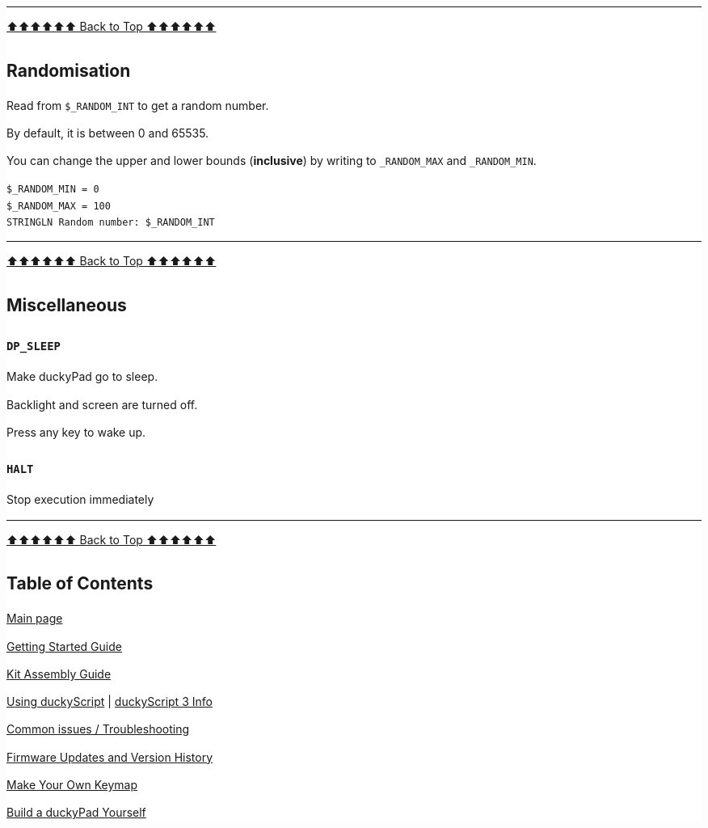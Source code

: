 -------
[⬆️⬆️⬆️⬆️⬆️⬆️ Back to Top ⬆️⬆️⬆️⬆️⬆️⬆️](#list-of-commands)

## Randomisation

Read from `$_RANDOM_INT` to get a random number.

By default, it is between 0 and 65535.

You can change the upper and lower bounds (**inclusive**) by writing to `_RANDOM_MAX` and `_RANDOM_MIN`.

```
$_RANDOM_MIN = 0
$_RANDOM_MAX = 100
STRINGLN Random number: $_RANDOM_INT
```

-------
[⬆️⬆️⬆️⬆️⬆️⬆️ Back to Top ⬆️⬆️⬆️⬆️⬆️⬆️](#list-of-commands)

## Miscellaneous

### `DP_SLEEP`

Make duckyPad go to sleep.

Backlight and screen are turned off.

Press any key to wake up.

### `HALT`

Stop execution immediately

-------
[⬆️⬆️⬆️⬆️⬆️⬆️ Back to Top ⬆️⬆️⬆️⬆️⬆️⬆️](#list-of-commands)


## Table of Contents

[Main page](README.md)

[Getting Started Guide](getting_started.md)

[Kit Assembly Guide](kit_assembly_guide.md)

[Using duckyScript](duckyscript_info.md) | [duckyScript 3 Info](duckyscript3_instructions.md)

[Common issues / Troubleshooting](troubleshooting.md)

[Firmware Updates and Version History](firmware_updates_and_version_history.md)

[Make Your Own Keymap](./keymap_instructions.md)

[Build a duckyPad Yourself](build_it_yourself.md)
